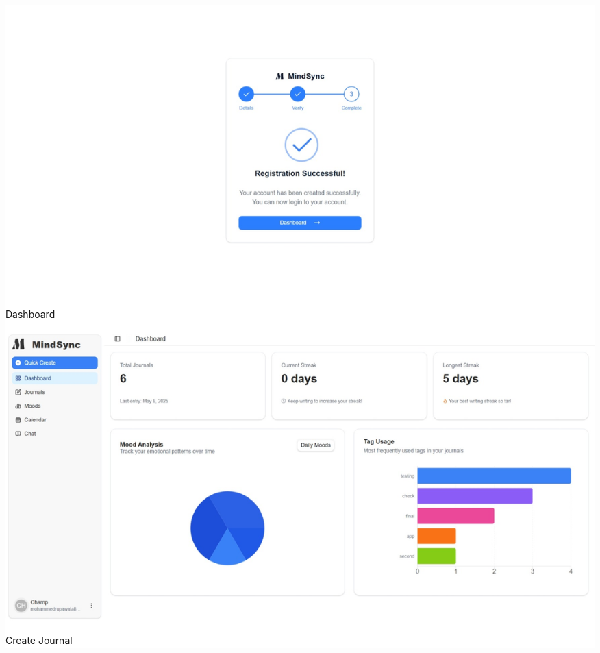 <img src="/frontend/public/signup_3.jpeg" alt="signup_3" width="100%" height="100%/">
<p>Dashboard</p>
<img src="/frontend/public/dashboard.jpeg" alt="dashboard" width="100%" height="100%/">
<p>Create Journal</p>